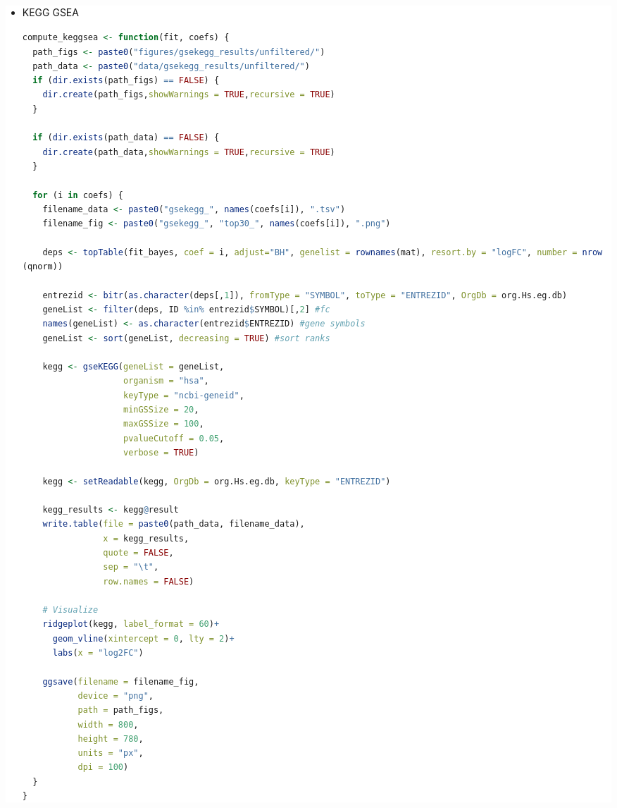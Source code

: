   - KEGG GSEA

    ``` r
    compute_keggsea <- function(fit, coefs) {
      path_figs <- paste0("figures/gsekegg_results/unfiltered/")
      path_data <- paste0("data/gsekegg_results/unfiltered/")
      if (dir.exists(path_figs) == FALSE) {
        dir.create(path_figs,showWarnings = TRUE,recursive = TRUE)
      }

      if (dir.exists(path_data) == FALSE) {
        dir.create(path_data,showWarnings = TRUE,recursive = TRUE)
      }

      for (i in coefs) {
        filename_data <- paste0("gsekegg_", names(coefs[i]), ".tsv")
        filename_fig <- paste0("gsekegg_", "top30_", names(coefs[i]), ".png")

        deps <- topTable(fit_bayes, coef = i, adjust="BH", genelist = rownames(mat), resort.by = "logFC", number = nrow(qnorm))

        entrezid <- bitr(as.character(deps[,1]), fromType = "SYMBOL", toType = "ENTREZID", OrgDb = org.Hs.eg.db)
        geneList <- filter(deps, ID %in% entrezid$SYMBOL)[,2] #fc
        names(geneList) <- as.character(entrezid$ENTREZID) #gene symbols
        geneList <- sort(geneList, decreasing = TRUE) #sort ranks

        kegg <- gseKEGG(geneList = geneList,                
                        organism = "hsa", 
                        keyType = "ncbi-geneid",
                        minGSSize = 20,
                        maxGSSize = 100,
                        pvalueCutoff = 0.05,
                        verbose = TRUE)

        kegg <- setReadable(kegg, OrgDb = org.Hs.eg.db, keyType = "ENTREZID")

        kegg_results <- kegg@result
        write.table(file = paste0(path_data, filename_data), 
                    x = kegg_results, 
                    quote = FALSE, 
                    sep = "\t",
                    row.names = FALSE)

        # Visualize
        ridgeplot(kegg, label_format = 60)+
          geom_vline(xintercept = 0, lty = 2)+
          labs(x = "log2FC")

        ggsave(filename = filename_fig,
               device = "png",
               path = path_figs,
               width = 800,
               height = 780,
               units = "px",
               dpi = 100)
      }
    }
    ```
